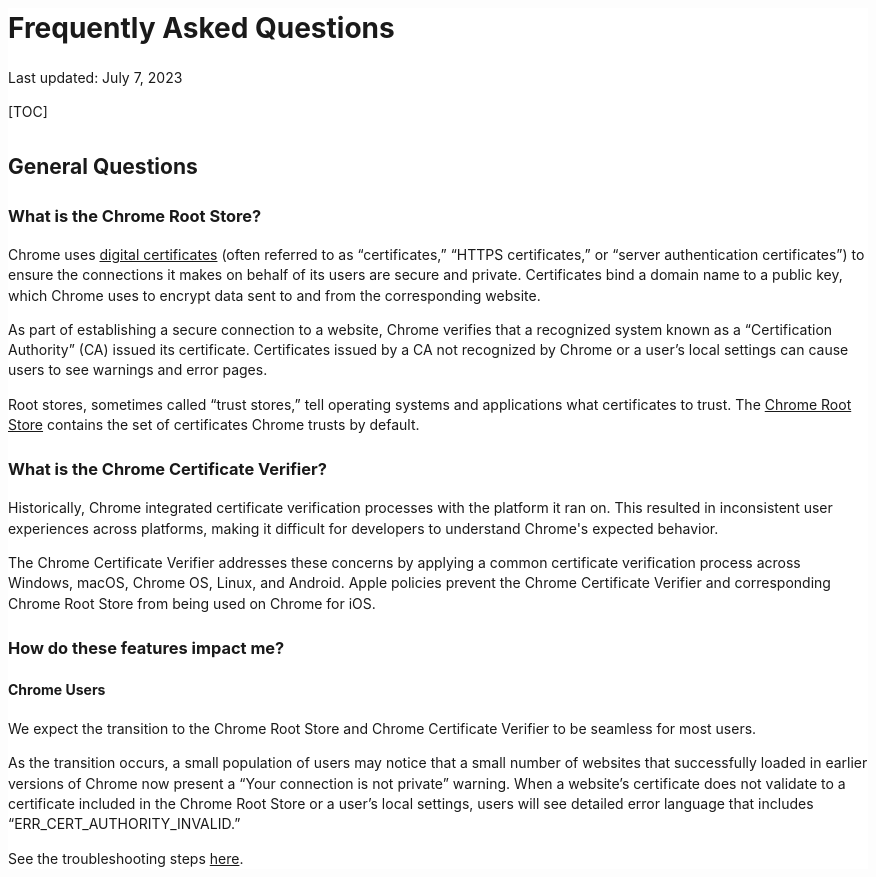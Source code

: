 # Frequently Asked Questions
Last updated: July 7, 2023

[TOC]

## General Questions

### What is the Chrome Root Store?
Chrome uses
[digital certificates](https://en.wikipedia.org/wiki/Public_key_certificate)
(often referred to as “certificates,” “HTTPS certificates,” or “server
authentication certificates”) to ensure the connections it makes on behalf
of its users are secure and private. Certificates bind a domain name to a
public key, which Chrome uses to encrypt data sent to and from the
corresponding website.

As part of establishing a secure connection to a website, Chrome verifies
that a recognized system known as a “Certification Authority” (CA) issued
its certificate. Certificates issued by a CA not recognized by Chrome or a
user’s local settings can cause users to see warnings and error pages.

Root stores, sometimes called “trust stores,” tell operating systems and
applications what certificates to trust. The
[Chrome Root Store](https://g.co/chrome/root-store) contains the set of
certificates Chrome trusts by default.

### What is the Chrome Certificate Verifier?
Historically, Chrome integrated certificate verification processes with
the platform it ran on. This resulted in inconsistent user experiences
across platforms, making it difficult for developers to understand
Chrome's expected behavior.

The Chrome Certificate Verifier addresses these concerns by applying a
common certificate verification process across Windows, macOS, Chrome OS,
Linux, and Android. Apple policies prevent the Chrome Certificate Verifier
and corresponding Chrome Root Store from being used on Chrome for iOS.

### How do these features impact me?

#### Chrome Users
We expect the transition to the Chrome Root Store and Chrome Certificate
Verifier to be seamless for most users.

As the transition occurs, a small population of users may notice that a
small number of websites that successfully loaded in earlier versions of
Chrome now present a “Your connection is not private” warning. When a
website’s certificate does not validate to a certificate included in the
Chrome Root Store or a user’s local settings, users will see detailed
error language that includes “ERR_CERT_AUTHORITY_INVALID.”

See the troubleshooting steps [here](#can-you-help_i_m-experiencing-problems).
